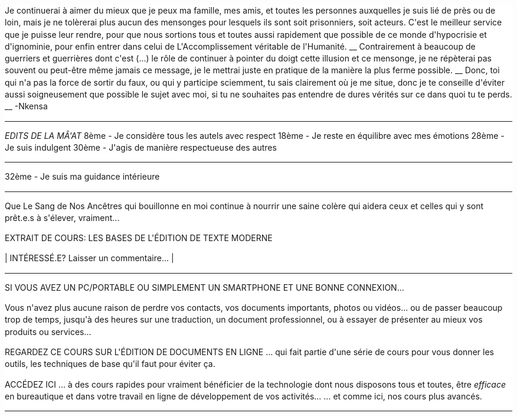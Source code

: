 Je continuerai à aimer du mieux que je peux ma famille, mes amis, et toutes les personnes auxquelles je suis lié de près ou de loin, mais je ne tolèrerai plus aucun des mensonges pour lesquels ils sont soit prisonniers, soit acteurs. C'est le meilleur service que je puisse leur rendre, pour que nous sortions tous et toutes aussi rapidement que possible de ce monde d'hypocrisie et d'ignominie, pour enfin entrer dans celui de L'Accomplissement véritable de l'Humanité.
__
Contrairement à beaucoup de guerriers et guerrières dont c'est (...) le rôle de continuer à pointer du doigt cette illusion et ce mensonge, je ne répèterai pas souvent ou peut-être même jamais ce message, je le mettrai juste en pratique de la manière la plus ferme possible.
__
Donc, toi qui n'a pas la force de sortir du faux, ou qui y participe sciemment, tu sais clairement où je me situe, donc je te conseille d'éviter aussi soigneusement que possible le sujet avec moi, si tu ne souhaites pas entendre de dures vérités sur ce dans quoi tu te perds.
__
-Nkensa
_____________________________________________
*EDITS DE LA MÂ'AT*
  8ème - Je considère tous les autels avec respect
18ème - Je reste en équilibre avec mes émotions
28ème - Je suis indulgent
30ème - J'agis de manière respectueuse des autres
_______________________________
32ème - Je suis ma guidance intérieure
______
Que Le Sang de Nos Ancêtres qui bouillonne en moi continue à nourrir une saine colère qui aidera ceux et celles qui y sont prêt.e.s à s'élever, vraiment...














EXTRAIT DE COURS: LES BASES DE L'ÉDITION DE TEXTE MODERNE

| INTÉRESSÉ.E? Laisser un commentaire... |



______________________________________________
SI VOUS AVEZ UN PC/PORTABLE OU SIMPLEMENT UN SMARTPHONE ET UNE BONNE CONNEXION…

Vous n'avez plus aucune raison de perdre vos contacts, vos documents importants, photos ou vidéos... ou de passer beaucoup trop de temps, jusqu'à des heures sur une traduction, un document professionnel, ou à essayer de présenter au mieux vos produits ou services…

REGARDEZ CE COURS SUR L'ÉDITION DE DOCUMENTS EN LIGNE
… qui fait partie d'une série de cours pour vous donner les outils, les techniques de base qu'il faut pour éviter ça.

ACCÉDEZ ICI
… à des cours rapides pour vraiment bénéficier de la technologie dont nous disposons tous et toutes, être *efficace* en bureautique et dans votre travail en ligne de développement de vos activités…
… et comme ici, nos cours plus avancés.
______________________________________________
